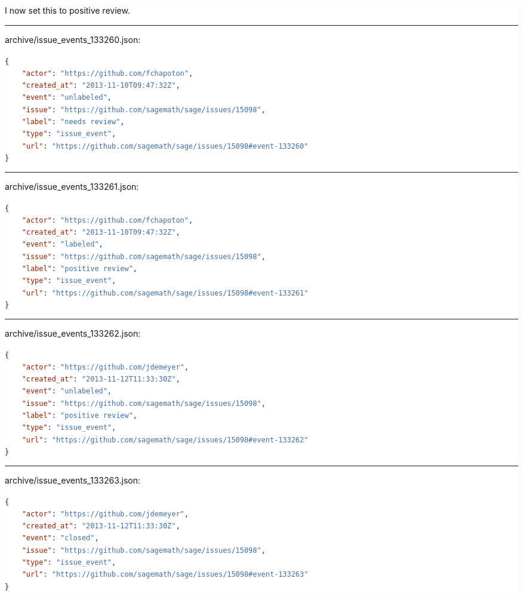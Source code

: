 I now set this to positive review.



---

archive/issue_events_133260.json:
```json
{
    "actor": "https://github.com/fchapoton",
    "created_at": "2013-11-10T09:47:32Z",
    "event": "unlabeled",
    "issue": "https://github.com/sagemath/sage/issues/15098",
    "label": "needs review",
    "type": "issue_event",
    "url": "https://github.com/sagemath/sage/issues/15098#event-133260"
}
```



---

archive/issue_events_133261.json:
```json
{
    "actor": "https://github.com/fchapoton",
    "created_at": "2013-11-10T09:47:32Z",
    "event": "labeled",
    "issue": "https://github.com/sagemath/sage/issues/15098",
    "label": "positive review",
    "type": "issue_event",
    "url": "https://github.com/sagemath/sage/issues/15098#event-133261"
}
```



---

archive/issue_events_133262.json:
```json
{
    "actor": "https://github.com/jdemeyer",
    "created_at": "2013-11-12T11:33:30Z",
    "event": "unlabeled",
    "issue": "https://github.com/sagemath/sage/issues/15098",
    "label": "positive review",
    "type": "issue_event",
    "url": "https://github.com/sagemath/sage/issues/15098#event-133262"
}
```



---

archive/issue_events_133263.json:
```json
{
    "actor": "https://github.com/jdemeyer",
    "created_at": "2013-11-12T11:33:30Z",
    "event": "closed",
    "issue": "https://github.com/sagemath/sage/issues/15098",
    "type": "issue_event",
    "url": "https://github.com/sagemath/sage/issues/15098#event-133263"
}
```
